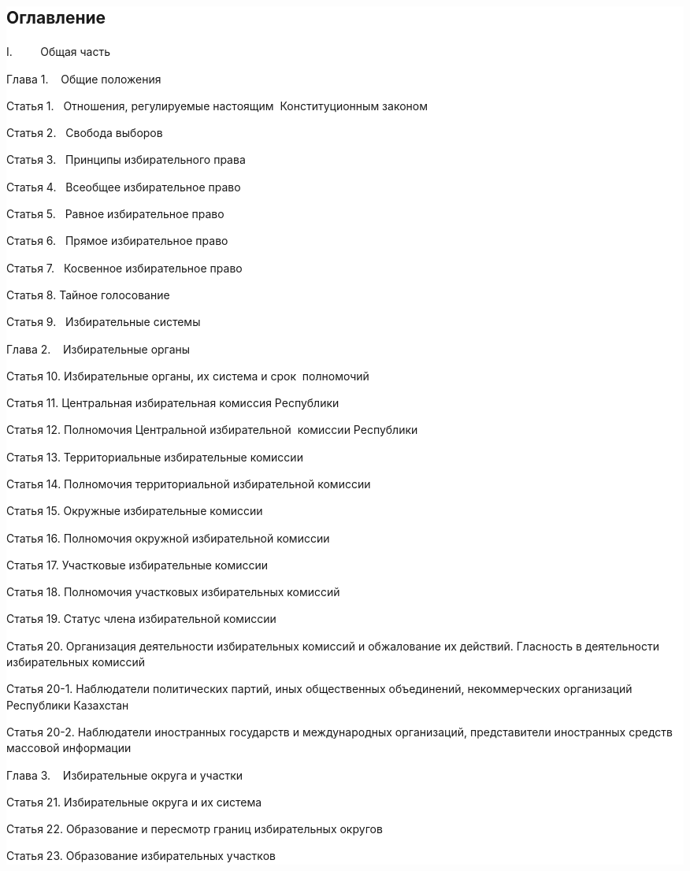 ## Оглавление

I.         Общая часть

Глава 1.    Общие положения

Статья 1.   Отношения, регулируемые настоящим  Конституционным законом

Статья 2.   Свобода выборов

Статья 3.   Принципы избирательного права

Статья 4.   Всеобщее избирательное право

Статья 5.   Равное избирательное право

Статья 6.   Прямое избирательное право

Статья 7.   Косвенное избирательное право

Статья 8. Тайное голосование

Статья 9.   Избирательные системы

Глава 2.    Избирательные органы

Статья 10. Избирательные органы, их система и срок  полномочий

Статья 11. Центральная избирательная комиссия Республики

Статья 12. Полномочия Центральной избирательной  комиссии Республики

Статья 13. Территориальные избирательные комиссии

Статья 14. Полномочия территориальной избирательной комиссии

Статья 15. Окружные избирательные комиссии

Статья 16. Полномочия окружной избирательной комиссии

Статья 17. Участковые избирательные комиссии

Статья 18. Полномочия участковых избирательных комиссий

Статья 19. Статус члена избирательной комиссии

Статья 20. Организация деятельности избирательных комиссий и обжалование их действий. Гласность в деятельности избирательных комиссий

Статья 20-1. Наблюдатели политических партий, иных общественных объединений, некоммерческих организаций Республики Казахстан

Статья 20-2. Наблюдатели иностранных государств и международных организаций, представители иностранных средств массовой информации

Глава 3.    Избирательные округа и участки

Статья 21. Избирательные округа и их система

Статья 22. Образование и пересмотр границ избирательных округов

Статья 23. Образование избирательных участков
